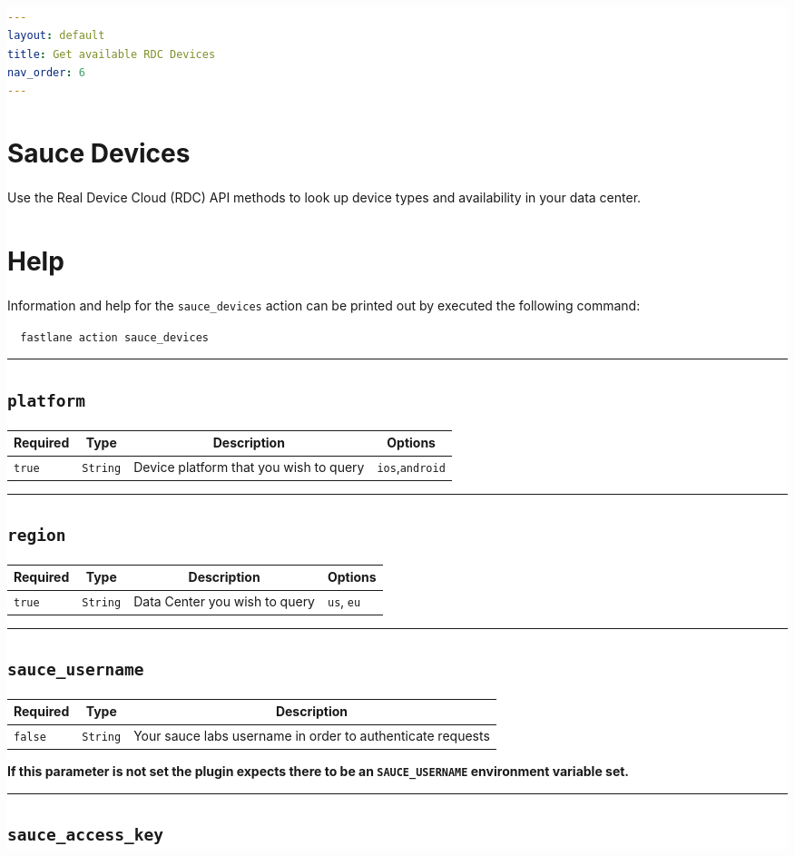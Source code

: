 ```yaml
---
layout: default
title: Get available RDC Devices
nav_order: 6
---
```


# Sauce Devices

Use the Real Device Cloud (RDC) API methods to look up device types and availability in your data center.

# Help
Information and help for the `sauce_devices` action can be printed out by executed the following command:
```sh
  fastlane action sauce_devices
```

---------------------------------------------------------------------------
## `platform`

| Required | Type     | Description                            | Options         |
|----------|----------|----------------------------------------|-----------------|
| `true`   | `String` | Device platform that you wish to query | `ios`,`android` |   

---------------------------------------------------------------------------
## `region`

| Required | Type     | Description                   | Options    |
|----------|----------|-------------------------------|------------|
| `true`   | `String` | Data Center you wish to query | `us`, `eu` |

---------------------------------------------------------------------------
## `sauce_username`

| Required | Type     | Description                                                | 
|----------|----------|------------------------------------------------------------|
| `false`  | `String` | Your sauce labs username in order to authenticate requests |

**If this parameter is not set the plugin expects there to be an `SAUCE_USERNAME` environment variable set.**

___________________________________________________________________________
## `sauce_access_key`
